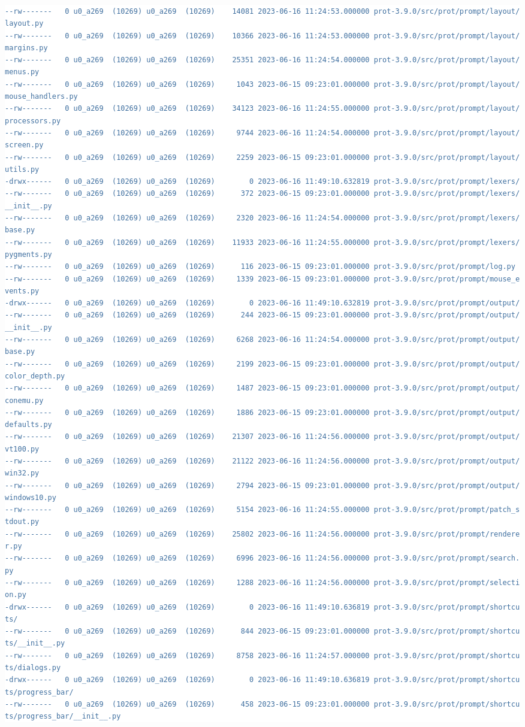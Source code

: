 ```diff
--rw-------   0 u0_a269  (10269) u0_a269  (10269)    14081 2023-06-16 11:24:53.000000 prot-3.9.0/src/prot/prompt/layout/layout.py
--rw-------   0 u0_a269  (10269) u0_a269  (10269)    10366 2023-06-16 11:24:53.000000 prot-3.9.0/src/prot/prompt/layout/margins.py
--rw-------   0 u0_a269  (10269) u0_a269  (10269)    25351 2023-06-16 11:24:54.000000 prot-3.9.0/src/prot/prompt/layout/menus.py
--rw-------   0 u0_a269  (10269) u0_a269  (10269)     1043 2023-06-15 09:23:01.000000 prot-3.9.0/src/prot/prompt/layout/mouse_handlers.py
--rw-------   0 u0_a269  (10269) u0_a269  (10269)    34123 2023-06-16 11:24:55.000000 prot-3.9.0/src/prot/prompt/layout/processors.py
--rw-------   0 u0_a269  (10269) u0_a269  (10269)     9744 2023-06-16 11:24:54.000000 prot-3.9.0/src/prot/prompt/layout/screen.py
--rw-------   0 u0_a269  (10269) u0_a269  (10269)     2259 2023-06-15 09:23:01.000000 prot-3.9.0/src/prot/prompt/layout/utils.py
-drwx------   0 u0_a269  (10269) u0_a269  (10269)        0 2023-06-16 11:49:10.632819 prot-3.9.0/src/prot/prompt/lexers/
--rw-------   0 u0_a269  (10269) u0_a269  (10269)      372 2023-06-15 09:23:01.000000 prot-3.9.0/src/prot/prompt/lexers/__init__.py
--rw-------   0 u0_a269  (10269) u0_a269  (10269)     2320 2023-06-16 11:24:54.000000 prot-3.9.0/src/prot/prompt/lexers/base.py
--rw-------   0 u0_a269  (10269) u0_a269  (10269)    11933 2023-06-16 11:24:55.000000 prot-3.9.0/src/prot/prompt/lexers/pygments.py
--rw-------   0 u0_a269  (10269) u0_a269  (10269)      116 2023-06-15 09:23:01.000000 prot-3.9.0/src/prot/prompt/log.py
--rw-------   0 u0_a269  (10269) u0_a269  (10269)     1339 2023-06-15 09:23:01.000000 prot-3.9.0/src/prot/prompt/mouse_events.py
-drwx------   0 u0_a269  (10269) u0_a269  (10269)        0 2023-06-16 11:49:10.632819 prot-3.9.0/src/prot/prompt/output/
--rw-------   0 u0_a269  (10269) u0_a269  (10269)      244 2023-06-15 09:23:01.000000 prot-3.9.0/src/prot/prompt/output/__init__.py
--rw-------   0 u0_a269  (10269) u0_a269  (10269)     6268 2023-06-16 11:24:54.000000 prot-3.9.0/src/prot/prompt/output/base.py
--rw-------   0 u0_a269  (10269) u0_a269  (10269)     2199 2023-06-15 09:23:01.000000 prot-3.9.0/src/prot/prompt/output/color_depth.py
--rw-------   0 u0_a269  (10269) u0_a269  (10269)     1487 2023-06-15 09:23:01.000000 prot-3.9.0/src/prot/prompt/output/conemu.py
--rw-------   0 u0_a269  (10269) u0_a269  (10269)     1886 2023-06-15 09:23:01.000000 prot-3.9.0/src/prot/prompt/output/defaults.py
--rw-------   0 u0_a269  (10269) u0_a269  (10269)    21307 2023-06-16 11:24:56.000000 prot-3.9.0/src/prot/prompt/output/vt100.py
--rw-------   0 u0_a269  (10269) u0_a269  (10269)    21122 2023-06-16 11:24:56.000000 prot-3.9.0/src/prot/prompt/output/win32.py
--rw-------   0 u0_a269  (10269) u0_a269  (10269)     2794 2023-06-15 09:23:01.000000 prot-3.9.0/src/prot/prompt/output/windows10.py
--rw-------   0 u0_a269  (10269) u0_a269  (10269)     5154 2023-06-16 11:24:55.000000 prot-3.9.0/src/prot/prompt/patch_stdout.py
--rw-------   0 u0_a269  (10269) u0_a269  (10269)    25802 2023-06-16 11:24:56.000000 prot-3.9.0/src/prot/prompt/renderer.py
--rw-------   0 u0_a269  (10269) u0_a269  (10269)     6996 2023-06-16 11:24:56.000000 prot-3.9.0/src/prot/prompt/search.py
--rw-------   0 u0_a269  (10269) u0_a269  (10269)     1288 2023-06-16 11:24:56.000000 prot-3.9.0/src/prot/prompt/selection.py
-drwx------   0 u0_a269  (10269) u0_a269  (10269)        0 2023-06-16 11:49:10.636819 prot-3.9.0/src/prot/prompt/shortcuts/
--rw-------   0 u0_a269  (10269) u0_a269  (10269)      844 2023-06-15 09:23:01.000000 prot-3.9.0/src/prot/prompt/shortcuts/__init__.py
--rw-------   0 u0_a269  (10269) u0_a269  (10269)     8758 2023-06-16 11:24:57.000000 prot-3.9.0/src/prot/prompt/shortcuts/dialogs.py
-drwx------   0 u0_a269  (10269) u0_a269  (10269)        0 2023-06-16 11:49:10.636819 prot-3.9.0/src/prot/prompt/shortcuts/progress_bar/
--rw-------   0 u0_a269  (10269) u0_a269  (10269)      458 2023-06-15 09:23:01.000000 prot-3.9.0/src/prot/prompt/shortcuts/progress_bar/__init__.py
```